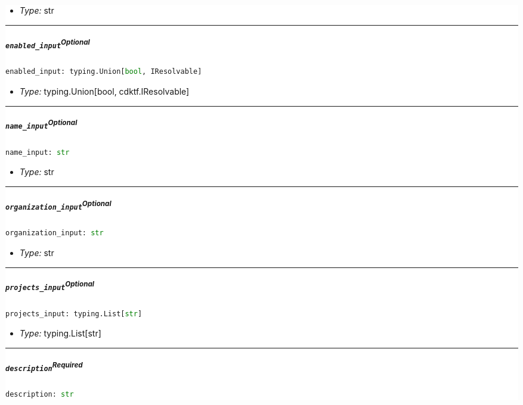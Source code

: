 - *Type:* str

---

##### `enabled_input`<sup>Optional</sup> <a name="enabled_input" id="rhizo-co-terraform-provider-lacework.resourceGroupGcp.ResourceGroupGcp.property.enabledInput"></a>

```python
enabled_input: typing.Union[bool, IResolvable]
```

- *Type:* typing.Union[bool, cdktf.IResolvable]

---

##### `name_input`<sup>Optional</sup> <a name="name_input" id="rhizo-co-terraform-provider-lacework.resourceGroupGcp.ResourceGroupGcp.property.nameInput"></a>

```python
name_input: str
```

- *Type:* str

---

##### `organization_input`<sup>Optional</sup> <a name="organization_input" id="rhizo-co-terraform-provider-lacework.resourceGroupGcp.ResourceGroupGcp.property.organizationInput"></a>

```python
organization_input: str
```

- *Type:* str

---

##### `projects_input`<sup>Optional</sup> <a name="projects_input" id="rhizo-co-terraform-provider-lacework.resourceGroupGcp.ResourceGroupGcp.property.projectsInput"></a>

```python
projects_input: typing.List[str]
```

- *Type:* typing.List[str]

---

##### `description`<sup>Required</sup> <a name="description" id="rhizo-co-terraform-provider-lacework.resourceGroupGcp.ResourceGroupGcp.property.description"></a>

```python
description: str
```
